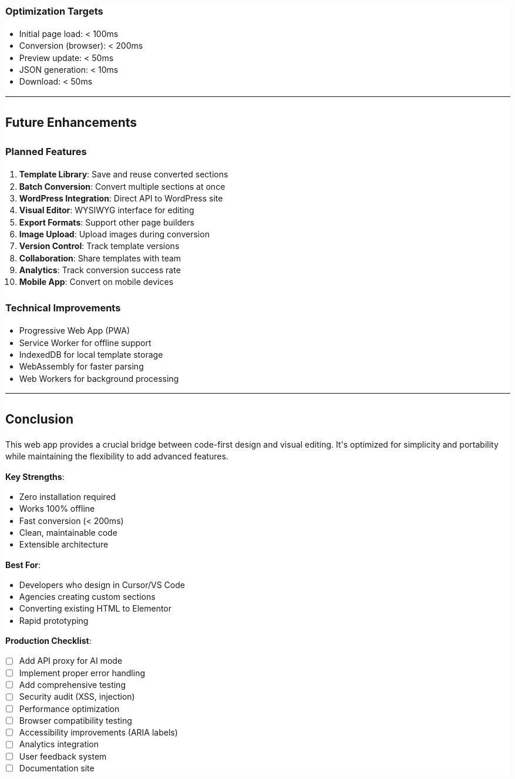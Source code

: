 ### Optimization Targets
- Initial page load: < 100ms
- Conversion (browser): < 200ms
- Preview update: < 50ms
- JSON generation: < 10ms
- Download: < 50ms

---

## Future Enhancements

### Planned Features
1. **Template Library**: Save and reuse converted sections
2. **Batch Conversion**: Convert multiple sections at once
3. **WordPress Integration**: Direct API to WordPress site
4. **Visual Editor**: WYSIWYG interface for editing
5. **Export Formats**: Support other page builders
6. **Image Upload**: Upload images during conversion
7. **Version Control**: Track template versions
8. **Collaboration**: Share templates with team
9. **Analytics**: Track conversion success rate
10. **Mobile App**: Convert on mobile devices

### Technical Improvements
- Progressive Web App (PWA)
- Service Worker for offline support
- IndexedDB for local template storage
- WebAssembly for faster parsing
- Web Workers for background processing

---

## Conclusion

This web app provides a crucial bridge between code-first design and visual editing. It's optimized for simplicity and portability while maintaining the flexibility to add advanced features.

**Key Strengths**:
- Zero installation required
- Works 100% offline
- Fast conversion (< 200ms)
- Clean, maintainable code
- Extensible architecture

**Best For**:
- Developers who design in Cursor/VS Code
- Agencies creating custom sections
- Converting existing HTML to Elementor
- Rapid prototyping

**Production Checklist**:
- [ ] Add API proxy for AI mode
- [ ] Implement proper error handling
- [ ] Add comprehensive testing
- [ ] Security audit (XSS, injection)
- [ ] Performance optimization
- [ ] Browser compatibility testing
- [ ] Accessibility improvements (ARIA labels)
- [ ] Analytics integration
- [ ] User feedback system
- [ ] Documentation site